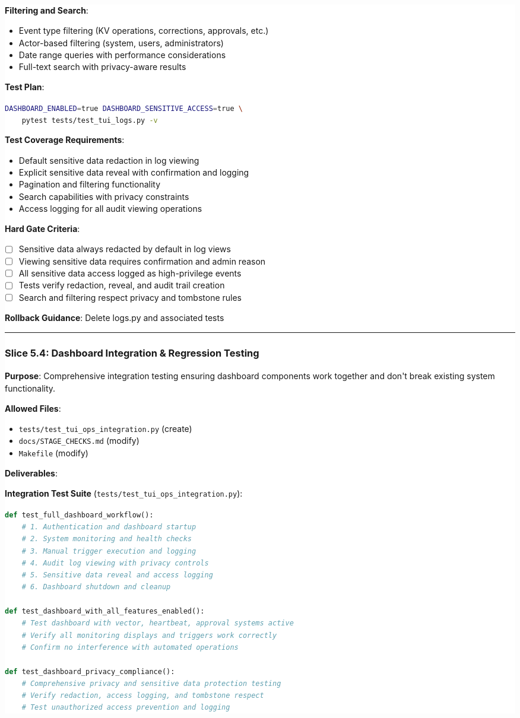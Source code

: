 **Filtering and Search**:
- Event type filtering (KV operations, corrections, approvals, etc.)
- Actor-based filtering (system, users, administrators)
- Date range queries with performance considerations
- Full-text search with privacy-aware results

**Test Plan**:
```bash
DASHBOARD_ENABLED=true DASHBOARD_SENSITIVE_ACCESS=true \
    pytest tests/test_tui_logs.py -v
```

**Test Coverage Requirements**:
- Default sensitive data redaction in log viewing
- Explicit sensitive data reveal with confirmation and logging
- Pagination and filtering functionality
- Search capabilities with privacy constraints
- Access logging for all audit viewing operations

**Hard Gate Criteria**:
- [ ] Sensitive data always redacted by default in log views
- [ ] Viewing sensitive data requires confirmation and admin reason
- [ ] All sensitive data access logged as high-privilege events
- [ ] Tests verify redaction, reveal, and audit trail creation
- [ ] Search and filtering respect privacy and tombstone rules

**Rollback Guidance**: Delete logs.py and associated tests

---

### Slice 5.4: Dashboard Integration & Regression Testing

**Purpose**: Comprehensive integration testing ensuring dashboard components work together and don't break existing system functionality.

**Allowed Files**:
- `tests/test_tui_ops_integration.py` (create)
- `docs/STAGE_CHECKS.md` (modify)
- `Makefile` (modify)

**Deliverables**:

**Integration Test Suite** (`tests/test_tui_ops_integration.py`):
```python
def test_full_dashboard_workflow():
    # 1. Authentication and dashboard startup
    # 2. System monitoring and health checks
    # 3. Manual trigger execution and logging
    # 4. Audit log viewing with privacy controls
    # 5. Sensitive data reveal and access logging
    # 6. Dashboard shutdown and cleanup

def test_dashboard_with_all_features_enabled():
    # Test dashboard with vector, heartbeat, approval systems active
    # Verify all monitoring displays and triggers work correctly
    # Confirm no interference with automated operations

def test_dashboard_privacy_compliance():
    # Comprehensive privacy and sensitive data protection testing
    # Verify redaction, access logging, and tombstone respect
    # Test unauthorized access prevention and logging
```
